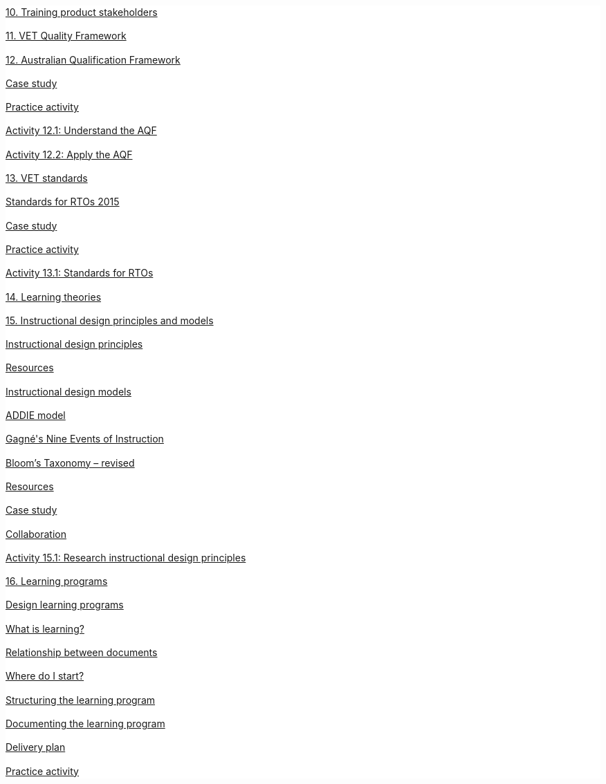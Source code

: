 [10. Training product stakeholders](#_Toc138713738)

[11. VET Quality Framework](#_Toc138713739)

[12. Australian Qualification Framework](#_Toc138713740)

[Case study](#_Toc138713741)

[Practice activity](#_Toc138713742)

[Activity 12.1: Understand the AQF](#_Toc138713743)

[Activity 12.2: Apply the AQF](#_Toc138713744)

[13. VET standards](#_Toc138713745)

[Standards for RTOs 2015](#_Toc138713746)

[Case study](#_Toc138713747)

[Practice activity](#_Toc138713748)

[Activity 13.1: Standards for RTOs](#_Toc138713749)

[14. Learning theories](#_Toc138713750)

[15. Instructional design principles and models](#_Toc138713751)

[Instructional design principles](#_Toc138713752)

[Resources](#_Toc138713753)

[Instructional design models](#_Toc138713754)

[ADDIE model](#_Toc138713755)

[Gagné's Nine Events of Instruction](#_Toc138713756)

[Bloom’s Taxonomy – revised](#_Toc138713757)

[Resources](#_Toc138713758)

[Case study](#_Toc138713759)

[Collaboration](#_Toc138713760)

[Activity 15.1: Research instructional design principles](#_Toc138713761)

[16. Learning programs](#_Toc138713762)

[Design learning programs](#_Toc138713763)

[What is learning?](#_Toc138713764)

[Relationship between documents](#_Toc138713765)

[Where do I start?](#_Toc138713766)

[Structuring the learning program](#_Toc138713767)

[Documenting the learning program](#_Toc138713768)

[Delivery plan](#_Toc138713769)

[Practice activity](#_Toc138713770)
